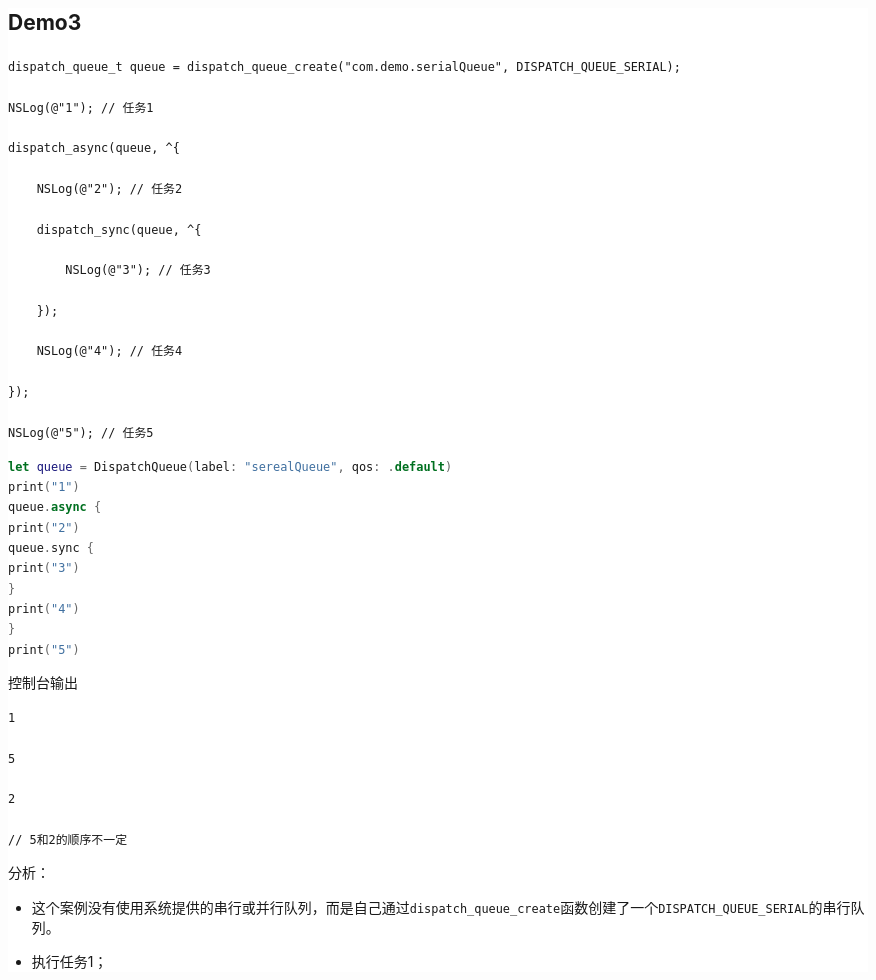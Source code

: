 ## Demo3

```objc
dispatch_queue_t queue = dispatch_queue_create("com.demo.serialQueue", DISPATCH_QUEUE_SERIAL);

NSLog(@"1"); // 任务1

dispatch_async(queue, ^{

    NSLog(@"2"); // 任务2

    dispatch_sync(queue, ^{  

        NSLog(@"3"); // 任务3

    });

    NSLog(@"4"); // 任务4

});

NSLog(@"5"); // 任务5
```

```swift
let queue = DispatchQueue(label: "serealQueue", qos: .default)
print("1")
queue.async {
print("2")
queue.sync {
print("3")
}
print("4")
}
print("5")
```

控制台输出

```
1

5

2

// 5和2的顺序不一定
```

分析：

- 这个案例没有使用系统提供的串行或并行队列，而是自己通过`dispatch_queue_create`函数创建了一个`DISPATCH_QUEUE_SERIAL`的串行队列。

- 执行任务1；

